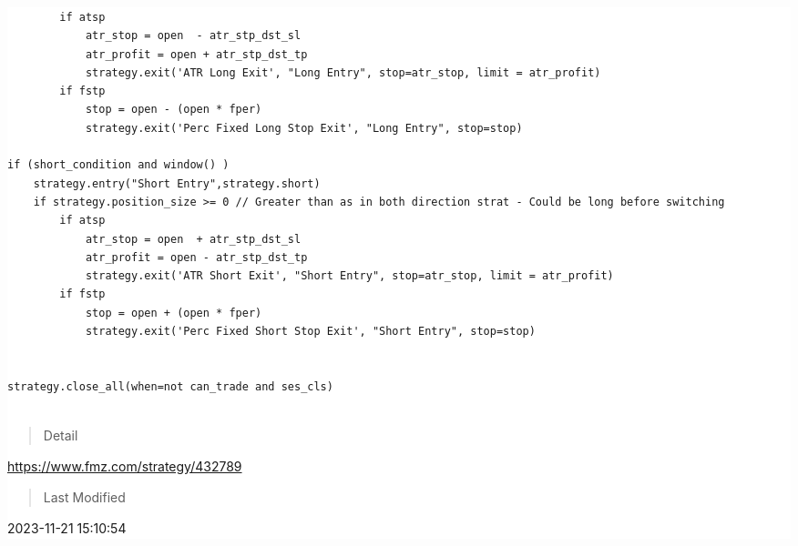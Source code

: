 ``` pinescript
        if atsp
            atr_stop = open  - atr_stp_dst_sl
            atr_profit = open + atr_stp_dst_tp
            strategy.exit('ATR Long Exit', "Long Entry", stop=atr_stop, limit = atr_profit)
        if fstp
            stop = open - (open * fper)
            strategy.exit('Perc Fixed Long Stop Exit', "Long Entry", stop=stop)
 
if (short_condition and window() )
    strategy.entry("Short Entry",strategy.short)
    if strategy.position_size >= 0 // Greater than as in both direction strat - Could be long before switching
        if atsp
            atr_stop = open  + atr_stp_dst_sl
            atr_profit = open - atr_stp_dst_tp
            strategy.exit('ATR Short Exit', "Short Entry", stop=atr_stop, limit = atr_profit)
        if fstp
            stop = open + (open * fper)
            strategy.exit('Perc Fixed Short Stop Exit', "Short Entry", stop=stop)
 
 
strategy.close_all(when=not can_trade and ses_cls)
 

```

> Detail

https://www.fmz.com/strategy/432789

> Last Modified

2023-11-21 15:10:54
